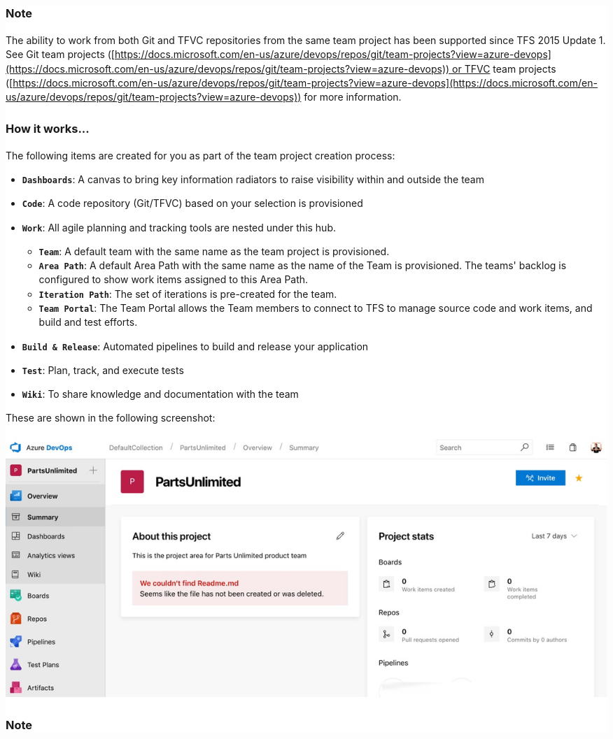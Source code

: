 ### Note

The ability to work from both Git and TFVC repositories from the same team project has been supported since TFS 2015 Update 1. See Git team projects ([https://docs.microsoft.com/en-us/azure/devops/repos/git/team-projects?view=azure-devops](https://docs.microsoft.com/en-us/azure/devops/repos/git/team-projects?view=azure-devops)) or TFVC team projects ([https://docs.microsoft.com/en-us/azure/devops/repos/git/team-projects?view=azure-devops](https://docs.microsoft.com/en-us/azure/devops/repos/git/team-projects?view=azure-devops)) for more information.

### How it works... 

The following items are created for you as part of the team project creation process:

*   **`Dashboards`**: A canvas to bring key information radiators to raise visibility within and outside the team
*   **`Code`**: A code repository (Git/TFVC) based on your selection is provisioned
*   **`Work`**: All agile planning and tracking tools are nested under this hub. 
    
    *   **`Team`**: A default team with the same name as the team project is provisioned.
    *   **`Area Path`**: A default Area Path with the same name as the name of the Team is provisioned. The teams' backlog is configured to show work items assigned to this Area Path.
    *   **`Iteration Path`**: The set of iterations is pre-created for the team.
    *   **`Team Portal`**: The Team Portal allows the Team members to connect to TFS to manage source code and work items, and build and test efforts.
    
*   **`Build & Release`**: Automated pipelines to build and release your application
*   **`Test`**: Plan, track, and execute tests
*   **`Wiki`**: To share knowledge and documentation with the team

These are shown in the following screenshot:

![](./images/aHR0cHM6Ly9zdGF0aWMucGFja3QtY2RuLmNvbS9wcm9kdWN0cy85NzgxNzg4ODM5MjU5L2dyYXBoaWNzL2Y4MGNhYTY3LWQ1ZjctNDcwMC1hNjFkLTEyMTk3MTZkYmJmNg==.png)

### Note
